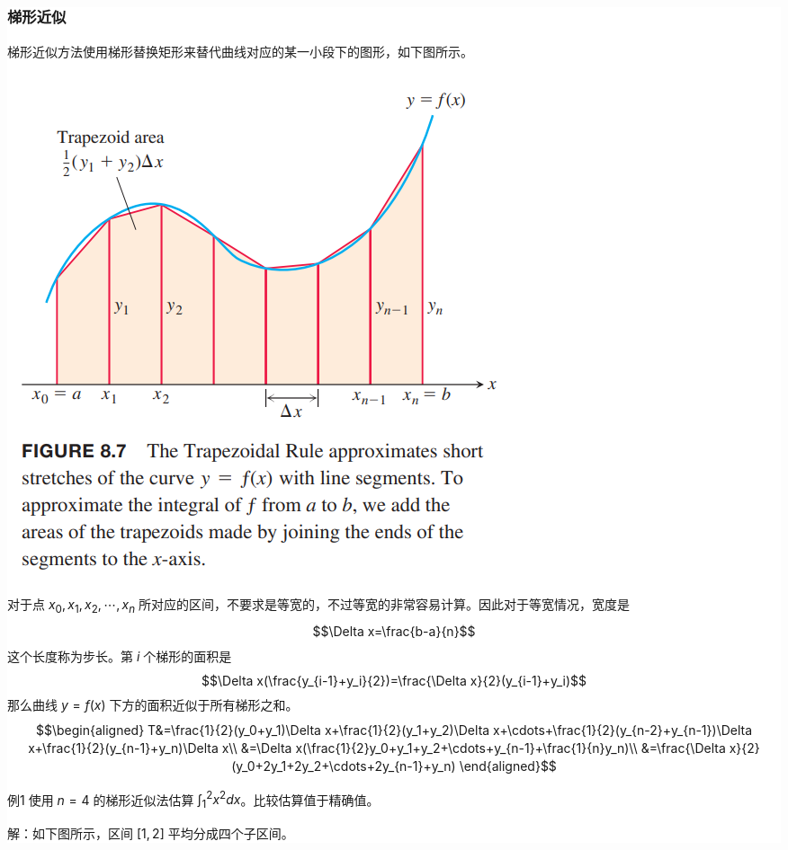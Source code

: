 ### 梯形近似
梯形近似方法使用梯形替换矩形来替代曲线对应的某一小段下的图形，如下图所示。

![](070.010.png)

对于点 $x_0,x_1,x_2,\cdots,x_n$ 所对应的区间，不要求是等宽的，不过等宽的非常容易计算。因此对于等宽情况，宽度是
$$\Delta x=\frac{b-a}{n}$$
这个长度称为步长。第 $i$ 个梯形的面积是
$$\Delta x(\frac{y_{i-1}+y_i}{2})=\frac{\Delta x}{2}(y_{i-1}+y_i)$$
那么曲线 $y=f(x)$ 下方的面积近似于所有梯形之和。
$$\begin{aligned}
T&=\frac{1}{2}(y_0+y_1)\Delta x+\frac{1}{2}(y_1+y_2)\Delta x+\cdots+\frac{1}{2}(y_{n-2}+y_{n-1})\Delta x+\frac{1}{2}(y_{n-1}+y_n)\Delta x\\
&=\Delta x(\frac{1}{2}y_0+y_1+y_2+\cdots+y_{n-1}+\frac{1}{n}y_n)\\
&=\frac{\Delta x}{2}(y_0+2y_1+2y_2+\cdots+2y_{n-1}+y_n)
\end{aligned}$$

例1 使用 $n=4$ 的梯形近似法估算 $\int_1^2 x^2dx$。比较估算值于精确值。

解：如下图所示，区间 $[1,2]$ 平均分成四个子区间。
